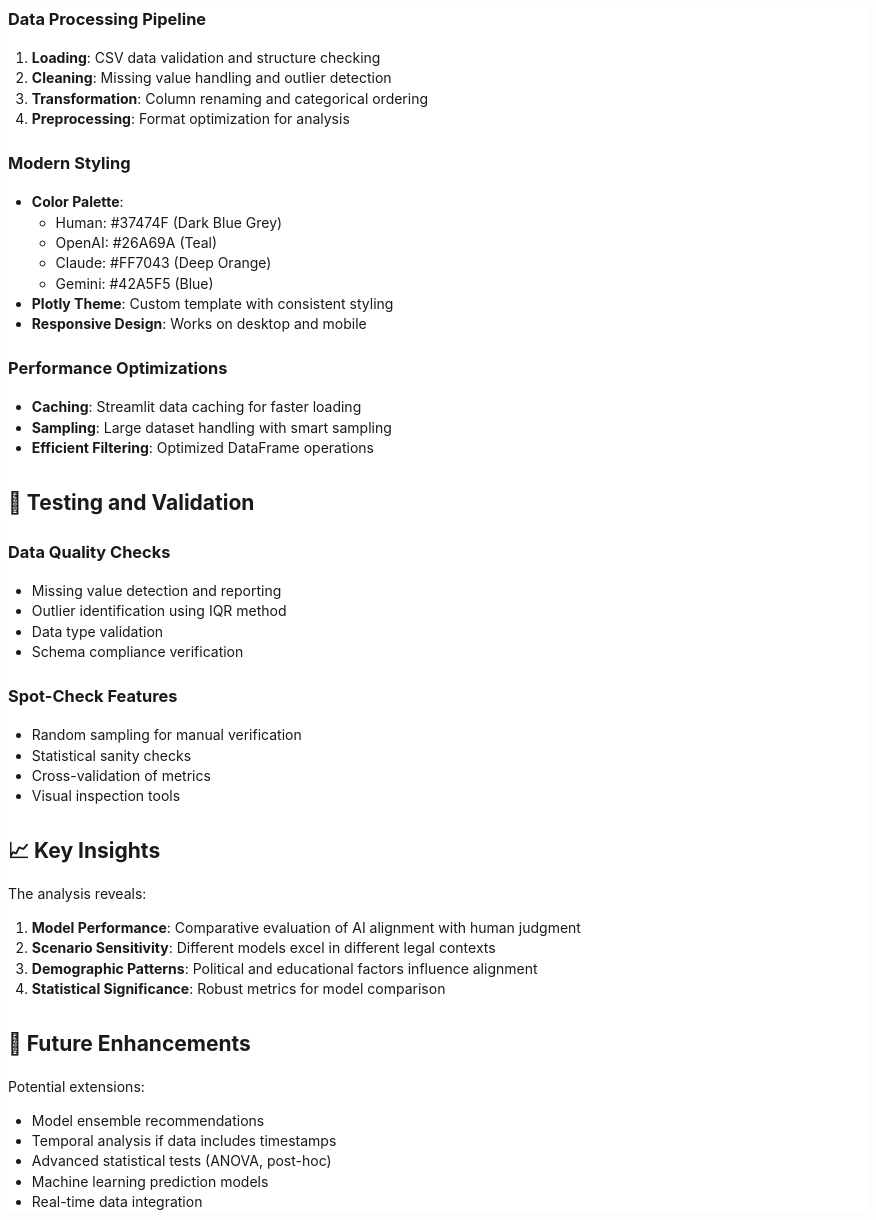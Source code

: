 ### Data Processing Pipeline
1. **Loading**: CSV data validation and structure checking
2. **Cleaning**: Missing value handling and outlier detection
3. **Transformation**: Column renaming and categorical ordering
4. **Preprocessing**: Format optimization for analysis

### Modern Styling
- **Color Palette**: 
  - Human: #37474F (Dark Blue Grey)
  - OpenAI: #26A69A (Teal)
  - Claude: #FF7043 (Deep Orange)  
  - Gemini: #42A5F5 (Blue)
- **Plotly Theme**: Custom template with consistent styling
- **Responsive Design**: Works on desktop and mobile

### Performance Optimizations
- **Caching**: Streamlit data caching for faster loading
- **Sampling**: Large dataset handling with smart sampling
- **Efficient Filtering**: Optimized DataFrame operations

## 🧪 Testing and Validation

### Data Quality Checks
- Missing value detection and reporting
- Outlier identification using IQR method
- Data type validation
- Schema compliance verification

### Spot-Check Features
- Random sampling for manual verification
- Statistical sanity checks
- Cross-validation of metrics
- Visual inspection tools

## 📈 Key Insights

The analysis reveals:

1. **Model Performance**: Comparative evaluation of AI alignment with human judgment
2. **Scenario Sensitivity**: Different models excel in different legal contexts
3. **Demographic Patterns**: Political and educational factors influence alignment
4. **Statistical Significance**: Robust metrics for model comparison

## 🔮 Future Enhancements

Potential extensions:
- Model ensemble recommendations
- Temporal analysis if data includes timestamps
- Advanced statistical tests (ANOVA, post-hoc)
- Machine learning prediction models
- Real-time data integration
